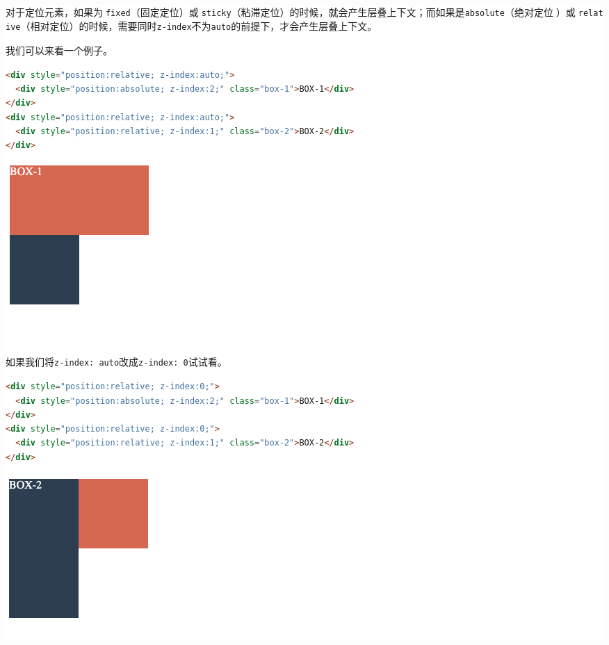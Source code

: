 对于定位元素，如果为 `fixed`（固定定位）或 `sticky`（粘滞定位）的时候，就会产生层叠上下文；而如果是`absolute`（绝对定位
）或 `relative`（相对定位）的时候，需要同时`z-index`不为`auto`的前提下，才会产生层叠上下文。

我们可以来看一个例子。

```html
<div style="position:relative; z-index:auto;">
  <div style="position:absolute; z-index:2;" class="box-1">BOX-1</div>
</div>
<div style="position:relative; z-index:auto;">
  <div style="position:relative; z-index:1;" class="box-2">BOX-2</div>
</div>
```

![](./assets/stack-context-3.png)

如果我们将`z-index: auto`改成`z-index: 0`试试看。

```html
<div style="position:relative; z-index:0;">
  <div style="position:absolute; z-index:2;" class="box-1">BOX-1</div>
</div>
<div style="position:relative; z-index:0;">
  <div style="position:relative; z-index:1;" class="box-2">BOX-2</div>
</div>
```

![](./assets/stack-context-4.png)
